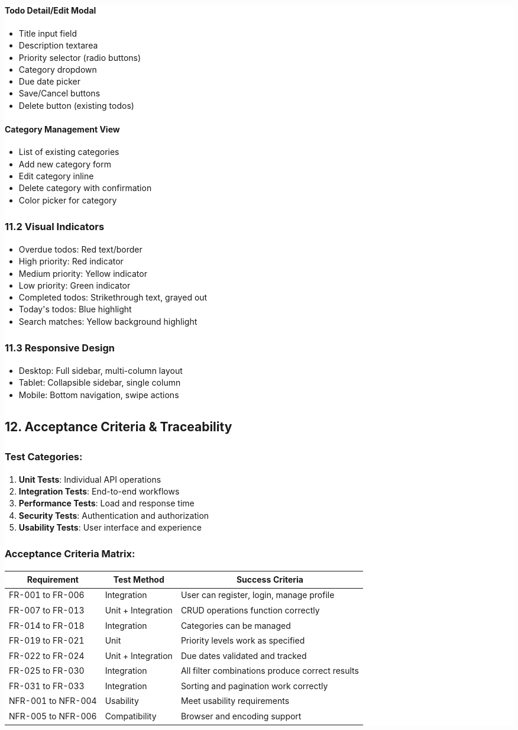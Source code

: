 #### Todo Detail/Edit Modal

- Title input field
- Description textarea
- Priority selector (radio buttons)
- Category dropdown
- Due date picker
- Save/Cancel buttons
- Delete button (existing todos)

#### Category Management View

- List of existing categories
- Add new category form
- Edit category inline
- Delete category with confirmation
- Color picker for category

### 11.2 Visual Indicators

- Overdue todos: Red text/border
- High priority: Red indicator
- Medium priority: Yellow indicator
- Low priority: Green indicator
- Completed todos: Strikethrough text, grayed out
- Today's todos: Blue highlight
- Search matches: Yellow background highlight

### 11.3 Responsive Design

- Desktop: Full sidebar, multi-column layout
- Tablet: Collapsible sidebar, single column
- Mobile: Bottom navigation, swipe actions

## 12. Acceptance Criteria & Traceability

### Test Categories:

1. **Unit Tests**: Individual API operations
2. **Integration Tests**: End-to-end workflows
3. **Performance Tests**: Load and response time
4. **Security Tests**: Authentication and authorization
5. **Usability Tests**: User interface and experience

### Acceptance Criteria Matrix:

| Requirement        | Test Method        | Success Criteria                                |
| ------------------ | ------------------ | ----------------------------------------------- |
| FR-001 to FR-006   | Integration        | User can register, login, manage profile        |
| FR-007 to FR-013   | Unit + Integration | CRUD operations function correctly              |
| FR-014 to FR-018   | Integration        | Categories can be managed                       |
| FR-019 to FR-021   | Unit               | Priority levels work as specified               |
| FR-022 to FR-024   | Unit + Integration | Due dates validated and tracked                 |
| FR-025 to FR-030   | Integration        | All filter combinations produce correct results |
| FR-031 to FR-033   | Integration        | Sorting and pagination work correctly           |
| NFR-001 to NFR-004 | Usability          | Meet usability requirements                     |
| NFR-005 to NFR-006 | Compatibility      | Browser and encoding support                    |